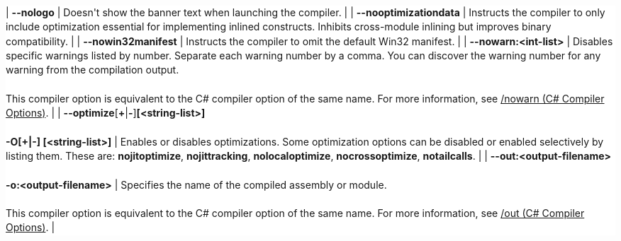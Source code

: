 |                                                                            **--nologo**                                                                             |                                                                                                                                                                                                                                                                                                                                        Doesn't show the banner text when launching the compiler.                                                                                                                                                                                                                                                                                                                                         |
|                                                                      **--nooptimizationdata**                                                                       |                                                                                                                                                                                                                                                                                   Instructs the compiler to only include optimization essential for implementing inlined constructs. Inhibits cross-module inlining but improves binary compatibility.                                                                                                                                                                                                                                                                                   |
|                                                                        **--nowin32manifest**                                                                        |                                                                                                                                                                                                                                                                                                                                        Instructs the compiler to omit the default Win32 manifest.                                                                                                                                                                                                                                                                                                                                        |
|                                                                    **--nowarn:&lt;int-list&gt;**                                                                    |                                                                                                                                                                      Disables specific warnings listed by number. Separate each warning number by a comma. You can discover the warning number for any warning from the compilation output.<br /><br />This compiler option is equivalent to the C# compiler option of the same name. For more information, see [&#47;nowarn &#40;C&#35; Compiler Options&#41;](https://msdn.microsoft.com/library/7f28x9z3.aspx).                                                                                                                                                                       |
|                             **--optimize**[**+**&#124;**-**]**[&lt;string-list&gt;]**<br /><br />**-O[+&#124;-] [&lt;string-list&gt;]**                             |                                                                                                                                                                                                                                                     Enables or disables optimizations. Some optimization options can be disabled or enabled selectively by listing them. These are: **nojitoptimize**, **nojittracking**, **nolocaloptimize**, **nocrossoptimize**, **notailcalls**.                                                                                                                                                                                                                                                     |
|                                             **--out:&lt;output-filename&gt;**<br /><br />**-o:&lt;output-filename&gt;**                                             |                                                                                                                                                                                                                                Specifies the name of the compiled assembly or module.<br /><br />This compiler option is equivalent to the C# compiler option of the same name. For more information, see [&#47;out &#40;C&#35; Compiler Options&#41;](https://msdn.microsoft.com/library/bw3t50f3.aspx).                                                                                                                                                                                                                                |